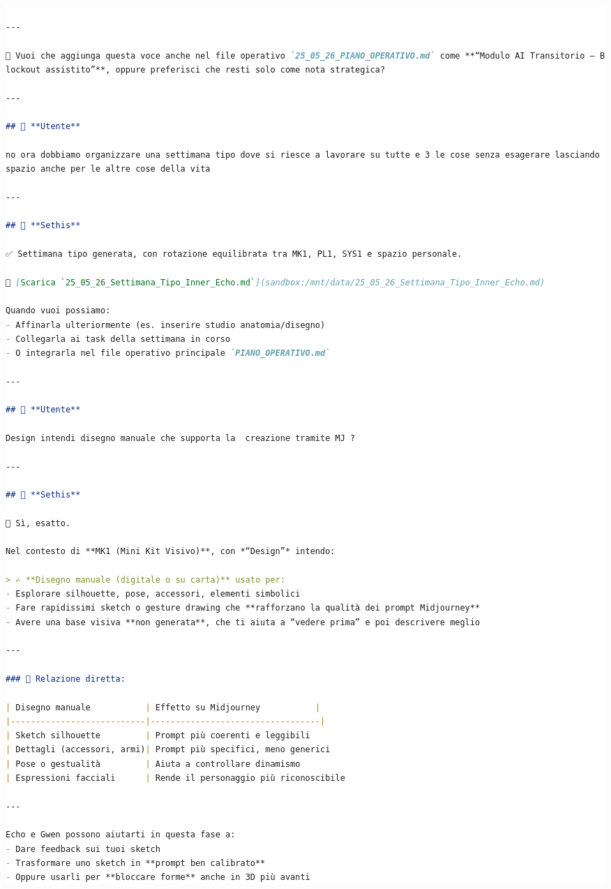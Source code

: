 ```markdown

---

📌 Vuoi che aggiunga questa voce anche nel file operativo `25_05_26_PIANO_OPERATIVO.md` come **“Modulo AI Transitorio – Blockout assistito”**, oppure preferisci che resti solo come nota strategica?

---

## 👤 **Utente**

no ora dobbiamo organizzare una settimana tipo dove si riesce a lavorare su tutte e 3 le cose senza esagerare lasciando spazio anche per le altre cose della vita

---

## 🤖 **Sethis**

✅ Settimana tipo generata, con rotazione equilibrata tra MK1, PL1, SYS1 e spazio personale.

📎 [Scarica `25_05_26_Settimana_Tipo_Inner_Echo.md`](sandbox:/mnt/data/25_05_26_Settimana_Tipo_Inner_Echo.md)

Quando vuoi possiamo:
- Affinarla ulteriormente (es. inserire studio anatomia/disegno)
- Collegarla ai task della settimana in corso
- O integrarla nel file operativo principale `PIANO_OPERATIVO.md`

---

## 👤 **Utente**

Design intendi disegno manuale che supporta la  creazione tramite MJ ?

---

## 🤖 **Sethis**

🧭 Sì, esatto.

Nel contesto di **MK1 (Mini Kit Visivo)**, con *“Design”* intendo:

> ✍️ **Disegno manuale (digitale o su carta)** usato per:
- Esplorare silhouette, pose, accessori, elementi simbolici  
- Fare rapidissimi sketch o gesture drawing che **rafforzano la qualità dei prompt Midjourney**  
- Avere una base visiva **non generata**, che ti aiuta a “vedere prima” e poi descrivere meglio

---

### 🔗 Relazione diretta:

| Disegno manuale           | Effetto su Midjourney           |
|---------------------------|----------------------------------|
| Sketch silhouette         | Prompt più coerenti e leggibili  
| Dettagli (accessori, armi)| Prompt più specifici, meno generici  
| Pose o gestualità         | Aiuta a controllare dinamismo  
| Espressioni facciali      | Rende il personaggio più riconoscibile

---

Echo e Gwen possono aiutarti in questa fase a:
- Dare feedback sui tuoi sketch  
- Trasformare uno sketch in **prompt ben calibrato**  
- Oppure usarli per **bloccare forme** anche in 3D più avanti
```